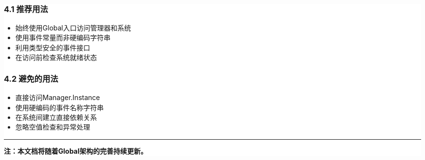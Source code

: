 ### 4.1 推荐用法
- 始终使用Global入口访问管理器和系统
- 使用事件常量而非硬编码字符串
- 利用类型安全的事件接口
- 在访问前检查系统就绪状态

### 4.2 避免的用法
- 直接访问Manager.Instance
- 使用硬编码的事件名称字符串
- 在系统间建立直接依赖关系
- 忽略空值检查和异常处理

---

**注：本文档将随着Global架构的完善持续更新。**
